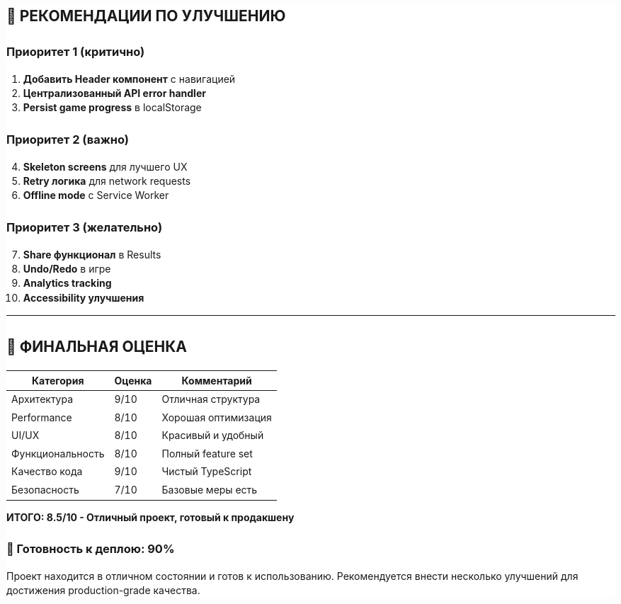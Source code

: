 
## 🚀 РЕКОМЕНДАЦИИ ПО УЛУЧШЕНИЮ

### Приоритет 1 (критично)

1. **Добавить Header компонент** с навигацией
2. **Централизованный API error handler**
3. **Persist game progress** в localStorage

### Приоритет 2 (важно)

4. **Skeleton screens** для лучшего UX
5. **Retry логика** для network requests
6. **Offline mode** с Service Worker

### Приоритет 3 (желательно)

7. **Share функционал** в Results
8. **Undo/Redo** в игре
9. **Analytics tracking**
10. **Accessibility улучшения**

---

## 🎯 ФИНАЛЬНАЯ ОЦЕНКА

| Категория        | Оценка | Комментарий         |
| ---------------- | ------ | ------------------- |
| Архитектура      | 9/10   | Отличная структура  |
| Performance      | 8/10   | Хорошая оптимизация |
| UI/UX            | 8/10   | Красивый и удобный  |
| Функциональность | 8/10   | Полный feature set  |
| Качество кода    | 9/10   | Чистый TypeScript   |
| Безопасность     | 7/10   | Базовые меры есть   |

**ИТОГО: 8.5/10 - Отличный проект, готовый к продакшену**

### 🚀 Готовность к деплою: 90%

Проект находится в отличном состоянии и готов к использованию. Рекомендуется внести несколько улучшений для достижения production-grade качества.
